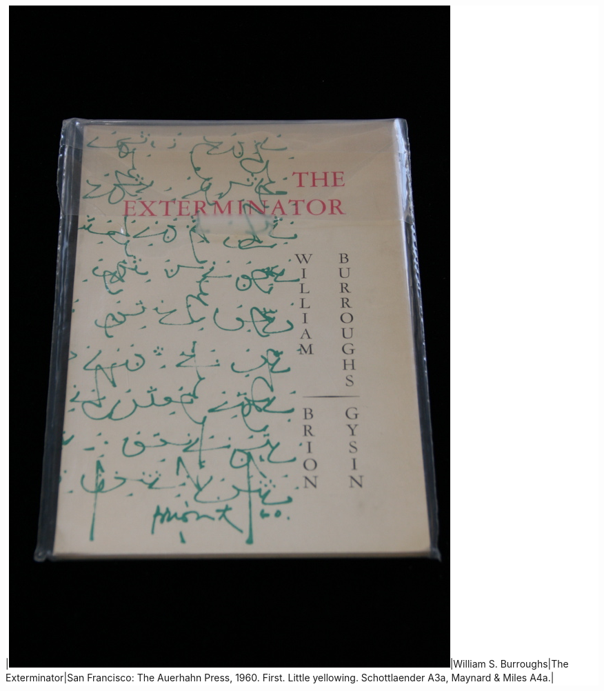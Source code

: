 |![the-exterminator-2](images/the-exterminator-2.jpg)|William S. Burroughs|The Exterminator|San Francisco: The Auerhahn Press, 1960. First. Little yellowing. Schottlaender A3a, Maynard & Miles A4a.|
